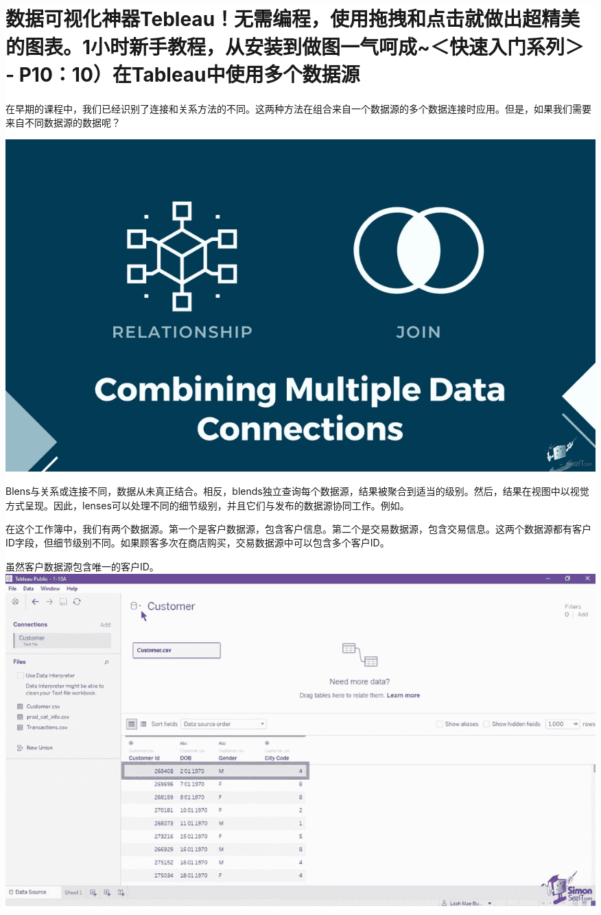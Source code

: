 # 数据可视化神器Tebleau！无需编程，使用拖拽和点击就做出超精美的图表。1小时新手教程，从安装到做图一气呵成~＜快速入门系列＞ - P10：10）在Tableau中使用多个数据源 

在早期的课程中，我们已经识别了连接和关系方法的不同。这两种方法在组合来自一个数据源的多个数据连接时应用。但是，如果我们需要来自不同数据源的数据呢？

![](img/82ec46f314140fddcdb39fa056d676e2_1.png)

Blens与关系或连接不同，数据从未真正结合。相反，blends独立查询每个数据源，结果被聚合到适当的级别。然后，结果在视图中以视觉方式呈现。因此，lenses可以处理不同的细节级别，并且它们与发布的数据源协同工作。例如。

在这个工作簿中，我们有两个数据源。第一个是客户数据源，包含客户信息。第二个是交易数据源，包含交易信息。这两个数据源都有客户ID字段，但细节级别不同。如果顾客多次在商店购买，交易数据源中可以包含多个客户ID。

虽然客户数据源包含唯一的客户ID。![](img/82ec46f314140fddcdb39fa056d676e2_3.png)
